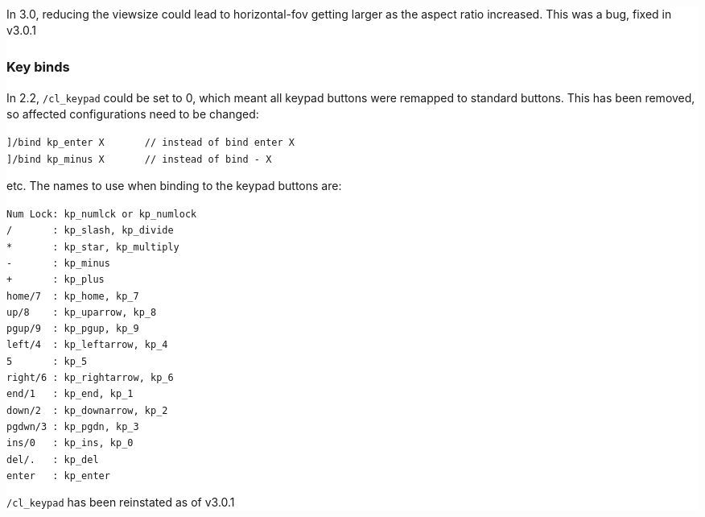 In 3.0, reducing the viewsize could lead to horizontal-fov getting larger as the aspect ratio increased.  This was a bug, fixed in v3.0.1

### Key binds

In 2.2, `/cl_keypad` could be set to 0, which meant all keypad buttons were remapped to standard buttons.  This has been removed, so affected configurations need to be changed:

```
]/bind kp_enter X       // instead of bind enter X
]/bind kp_minus X       // instead of bind - X
```
etc.  The names to use when binding to the keypad buttons are:

```
Num Lock: kp_numlck or kp_numlock
/       : kp_slash, kp_divide
*       : kp_star, kp_multiply
-       : kp_minus
+       : kp_plus
home/7  : kp_home, kp_7
up/8    : kp_uparrow, kp_8
pgup/9  : kp_pgup, kp_9
left/4  : kp_leftarrow, kp_4
5       : kp_5
right/6 : kp_rightarrow, kp_6
end/1   : kp_end, kp_1
down/2  : kp_downarrow, kp_2
pgdwn/3 : kp_pgdn, kp_3
ins/0   : kp_ins, kp_0
del/.   : kp_del
enter   : kp_enter
```

`/cl_keypad` has been reinstated as of v3.0.1

